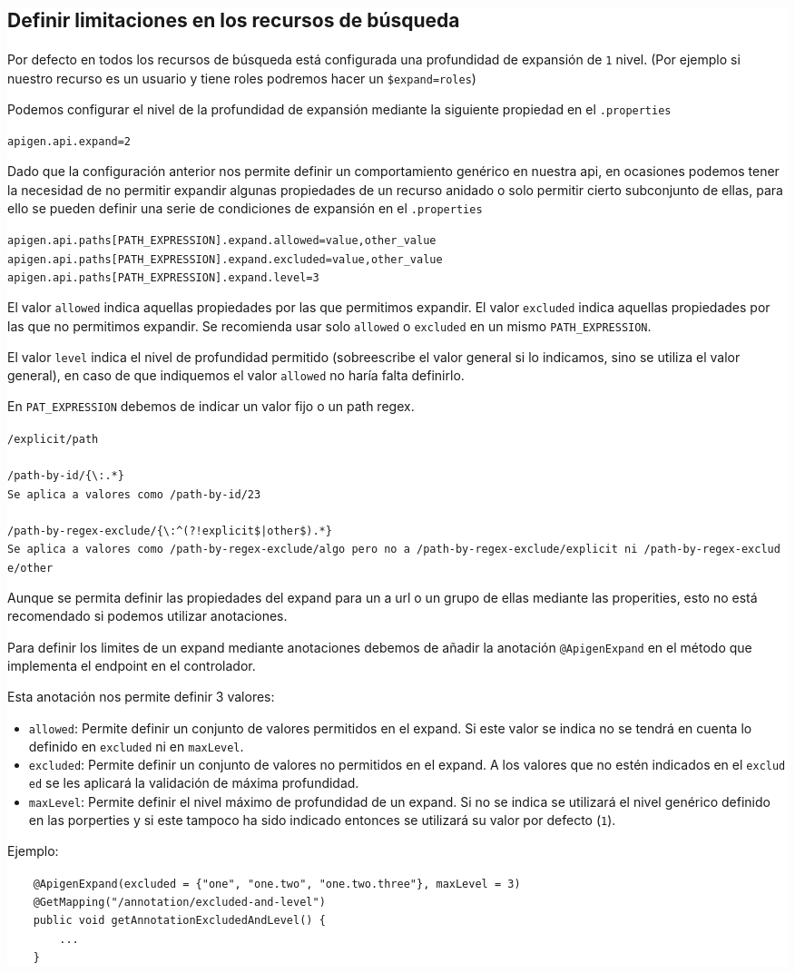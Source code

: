 ## Definir limitaciones en los recursos de búsqueda

Por defecto en todos los recursos de búsqueda está configurada una profundidad de expansión de `1` nivel. (Por ejemplo si nuestro recurso es un usuario y tiene roles podremos hacer un `$expand=roles`)

Podemos configurar el nivel de la profundidad de expansión mediante la siguiente propiedad en el `.properties`

    apigen.api.expand=2

Dado que la configuración anterior nos permite definir un comportamiento genérico en nuestra api, en ocasiones podemos tener la necesidad de no permitir expandir algunas propiedades de un recurso anidado o solo permitir cierto subconjunto de ellas, para ello se pueden definir una serie de condiciones de expansión en el `.properties`

    apigen.api.paths[PATH_EXPRESSION].expand.allowed=value,other_value
    apigen.api.paths[PATH_EXPRESSION].expand.excluded=value,other_value
    apigen.api.paths[PATH_EXPRESSION].expand.level=3

El valor `allowed` indica aquellas propiedades por las que permitimos expandir.
El valor `excluded` indica aquellas propiedades por las que no permitimos expandir.
Se recomienda usar solo `allowed` o `excluded` en un mismo `PATH_EXPRESSION`.

El valor `level` indica el nivel de profundidad permitido (sobreescribe el valor general si lo indicamos, sino se utiliza el valor general), en caso de que indiquemos el valor `allowed` no haría falta definirlo.

En `PAT_EXPRESSION` debemos de indicar un valor fijo o un path regex.

    /explicit/path
    
    /path-by-id/{\:.*}
    Se aplica a valores como /path-by-id/23
    
    /path-by-regex-exclude/{\:^(?!explicit$|other$).*}
    Se aplica a valores como /path-by-regex-exclude/algo pero no a /path-by-regex-exclude/explicit ni /path-by-regex-exclude/other

Aunque se permita definir las propiedades del expand para un a url o un grupo de ellas mediante las properities, esto no está recomendado si podemos utilizar anotaciones.

Para definir los limites de un expand mediante anotaciones debemos de añadir la anotación `@ApigenExpand` en el método que implementa el endpoint en el controlador.

Esta anotación nos permite definir 3 valores:

- `allowed`: Permite definir un conjunto de valores permitidos en el expand. Si este valor se indica no se tendrá en cuenta lo definido en `excluded` ni en `maxLevel`.
- `excluded`: Permite definir un conjunto de valores no permitidos en el expand. A los valores que no estén indicados en el `excluded` se les aplicará la validación de máxima profundidad.
- `maxLevel`: Permite definir el nivel máximo de profundidad de un expand. Si no se indica se utilizará el nivel genérico definido en las porperties y si este tampoco ha sido indicado entonces se utilizará su valor por defecto (`1`).

Ejemplo:

        @ApigenExpand(excluded = {"one", "one.two", "one.two.three"}, maxLevel = 3)
        @GetMapping("/annotation/excluded-and-level")
        public void getAnnotationExcludedAndLevel() {
            ...
        }
